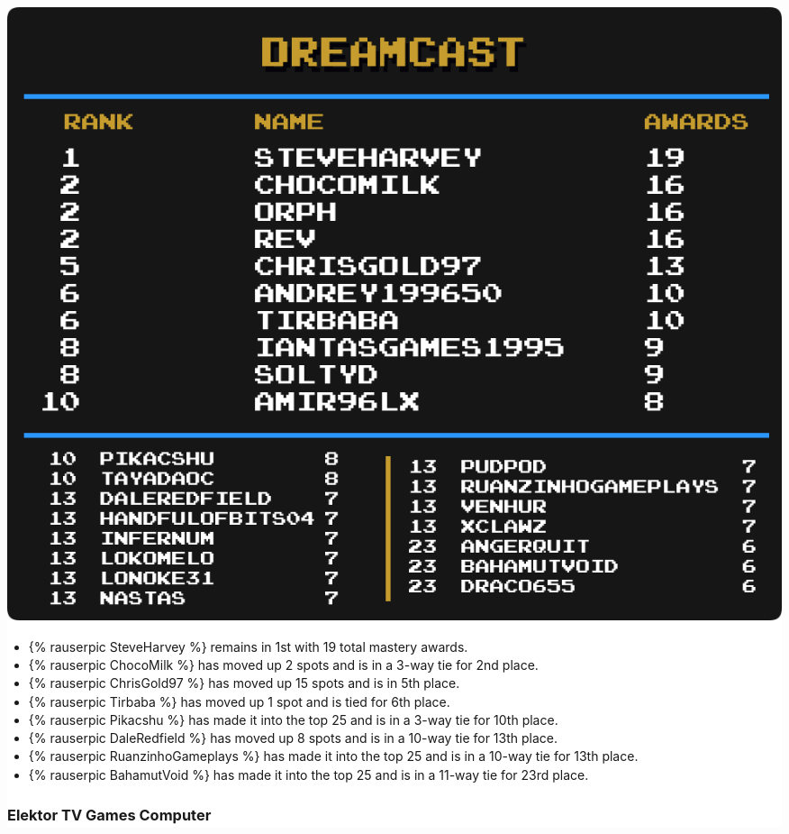   <img src="img/TopMasteries/DREAMCAST.png" />
</p>

* {% rauserpic SteveHarvey %} remains in 1st with 19 total mastery awards.
* {% rauserpic ChocoMilk %} has moved up 2 spots and is in a 3-way tie for 2nd place.
* {% rauserpic ChrisGold97 %} has moved up 15 spots and is in 5th place.
* {% rauserpic Tirbaba %} has moved up 1 spot and is tied for 6th place.
* {% rauserpic Pikacshu %} has made it into the top 25 and is in a 3-way tie for 10th place.
* {% rauserpic DaleRedfield %} has moved up 8 spots and is in a 10-way tie for 13th place.
* {% rauserpic RuanzinhoGameplays %} has made it into the top 25 and is in a 10-way tie for 13th place.
* {% rauserpic BahamutVoid %} has made it into the top 25 and is in a 11-way tie for 23rd place.

### Elektor TV Games Computer

<p align="center">